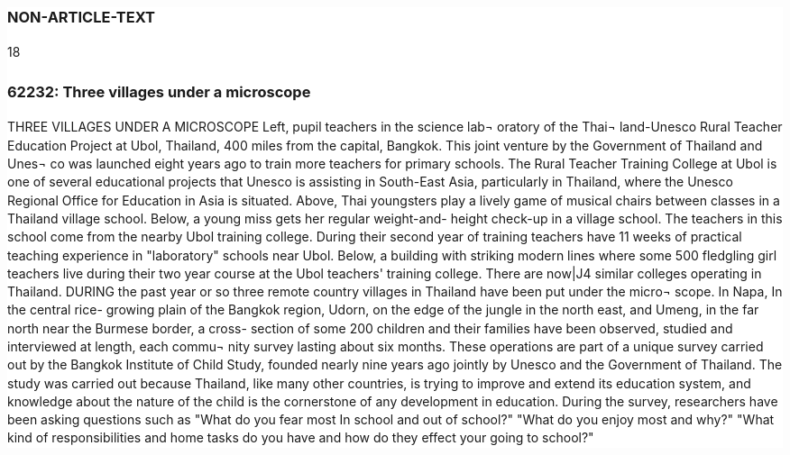 ### NON-ARTICLE-TEXT
18

### 62232: Three villages under a microscope
THREE VILLAGES
UNDER A MICROSCOPE
Left, pupil teachers
in the science lab¬
oratory of the Thai¬
land-Unesco Rural
Teacher Education
Project at Ubol,
Thailand, 400 miles
from the capital,
Bangkok. This joint
venture by the
Government of
Thailand and Unes¬
co was launched
eight years ago to
train more teachers
for primary schools.
The Rural Teacher Training College at Ubol is one of several educational
projects that Unesco is assisting in South-East Asia, particularly in Thailand,
where the Unesco Regional Office for Education in Asia is situated. Above,
Thai youngsters play a lively game of musical chairs between classes in a
Thailand village school. Below, a young miss gets her regular weight-and-
height check-up in a village school. The teachers in this school come from the
nearby Ubol training college. During their second year of training teachers
have 11 weeks of practical teaching experience in "laboratory" schools near Ubol.
Below, a building with striking modern lines where some 500 fledgling
girl teachers live during their two year course at the Ubol teachers'
training college. There are now|J4 similar colleges operating in Thailand.
DURING the past year or so three
remote country villages in Thailand
have been put under the micro¬
scope. In Napa, In the central rice-
growing plain of the Bangkok region,
Udorn, on the edge of the jungle in
the north east, and Umeng, in the far
north near the Burmese border, a cross-
section of some 200 children and their
families have been observed, studied
and interviewed at length, each commu¬
nity survey lasting about six months.
These operations are part of a unique
survey carried out by the Bangkok
Institute of Child Study, founded nearly
nine years ago jointly by Unesco and
the Government of Thailand. The study
was carried out because Thailand, like
many other countries, is trying to improve
and extend its education system, and
knowledge about the nature of the child
is the cornerstone of any development
in education.
During the survey, researchers have
been asking questions such as "What
do you fear most In school and out of
school?" "What do you enjoy most and
why?" "What kind of responsibilities
and home tasks do you have and how
do they effect your going to school?"